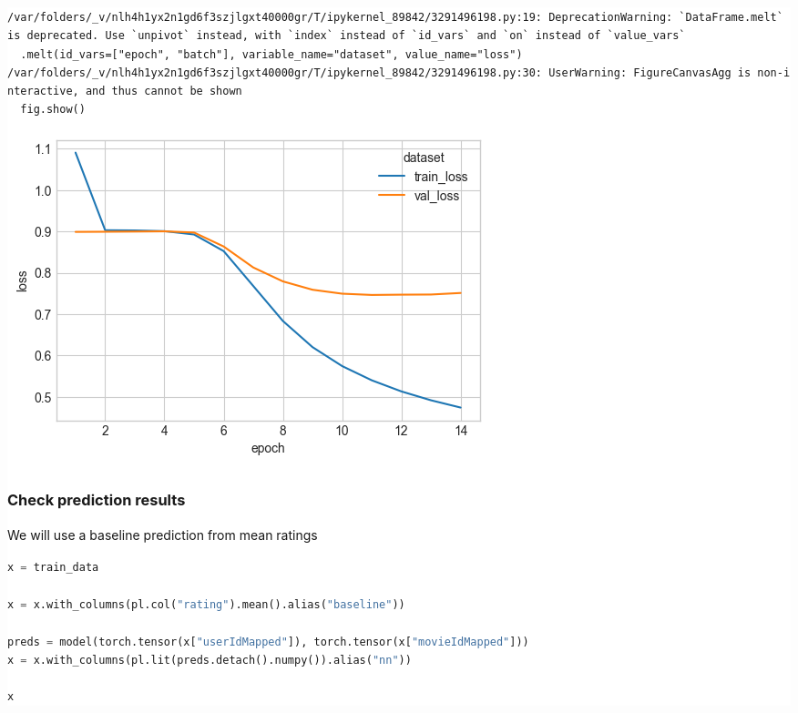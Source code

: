     /var/folders/_v/nlh4h1yx2n1gd6f3szjlgxt40000gr/T/ipykernel_89842/3291496198.py:19: DeprecationWarning: `DataFrame.melt` is deprecated. Use `unpivot` instead, with `index` instead of `id_vars` and `on` instead of `value_vars`
      .melt(id_vars=["epoch", "batch"], variable_name="dataset", value_name="loss")
    /var/folders/_v/nlh4h1yx2n1gd6f3szjlgxt40000gr/T/ipykernel_89842/3291496198.py:30: UserWarning: FigureCanvasAgg is non-interactive, and thus cannot be shown
      fig.show()



    
![png](nn_embeddings_files/nn_embeddings_25_1.png)
    


### Check prediction results

We will use a baseline prediction from mean ratings


```python
x = train_data

x = x.with_columns(pl.col("rating").mean().alias("baseline"))

preds = model(torch.tensor(x["userIdMapped"]), torch.tensor(x["movieIdMapped"]))
x = x.with_columns(pl.lit(preds.detach().numpy()).alias("nn"))

x
```




<div><style>
.dataframe > thead > tr,
.dataframe > tbody > tr {
  text-align: right;
  white-space: pre-wrap;
}
</style>